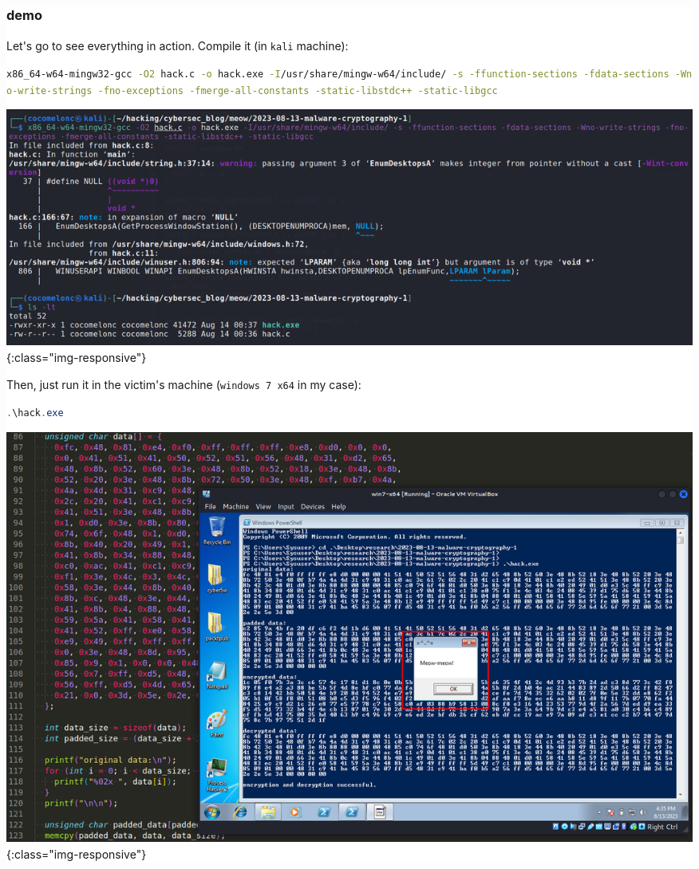### demo

Let's go to see everything in action. Compile it (in `kali` machine):      

```bash
x86_64-w64-mingw32-gcc -O2 hack.c -o hack.exe -I/usr/share/mingw-w64/include/ -s -ffunction-sections -fdata-sections -Wno-write-strings -fno-exceptions -fmerge-all-constants -static-libstdc++ -static-libgcc
```

![av-evasion](/assets/images/106/2023-08-14_00-41.png){:class="img-responsive"}      

Then, just run it in the victim's machine (`windows 7 x64` in my case):         

```powershell
.\hack.exe
```

![av-evasion](/assets/images/106/2023-08-14_02-35.png){:class="img-responsive"}      

